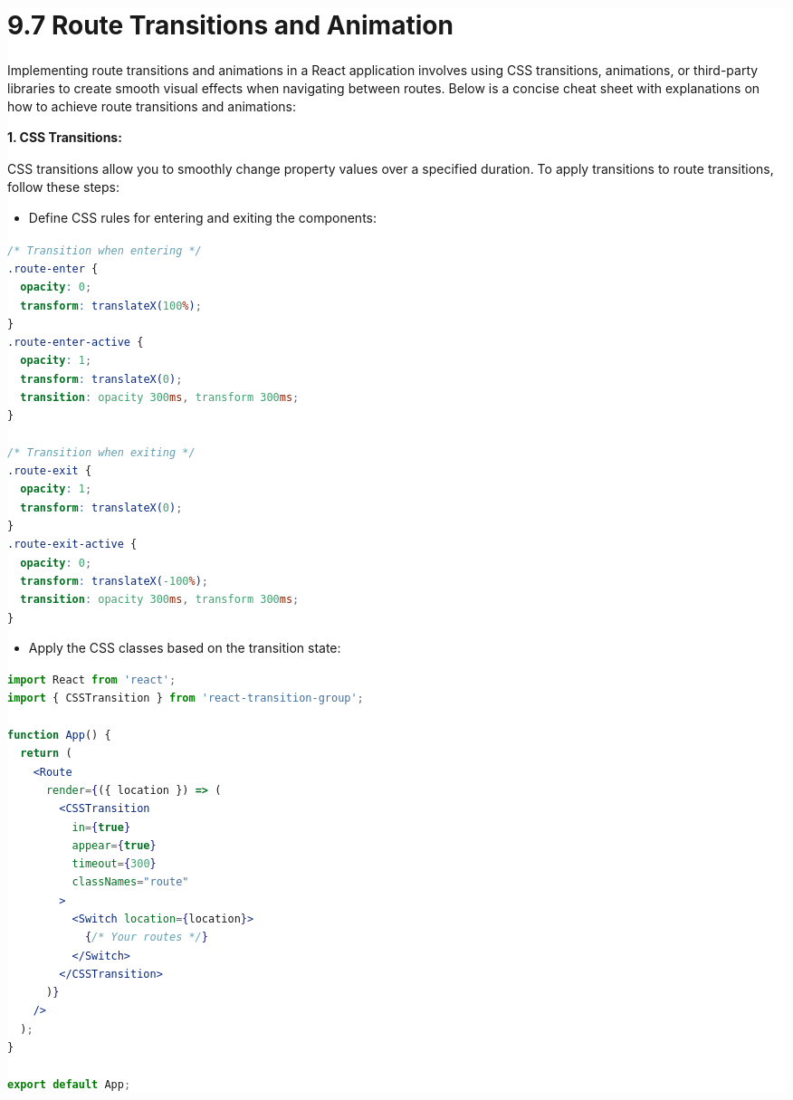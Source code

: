 # 9.7 Route Transitions and Animation

Implementing route transitions and animations in a React application involves using CSS transitions, animations, or third-party libraries to create smooth visual effects when navigating between routes. Below is a concise cheat sheet with explanations on how to achieve route transitions and animations:

**1. CSS Transitions:**

CSS transitions allow you to smoothly change property values over a specified duration. To apply transitions to route transitions, follow these steps:

- Define CSS rules for entering and exiting the components:

```css
/* Transition when entering */
.route-enter {
  opacity: 0;
  transform: translateX(100%);
}
.route-enter-active {
  opacity: 1;
  transform: translateX(0);
  transition: opacity 300ms, transform 300ms;
}

/* Transition when exiting */
.route-exit {
  opacity: 1;
  transform: translateX(0);
}
.route-exit-active {
  opacity: 0;
  transform: translateX(-100%);
  transition: opacity 300ms, transform 300ms;
}
```

- Apply the CSS classes based on the transition state:

```jsx
import React from 'react';
import { CSSTransition } from 'react-transition-group';

function App() {
  return (
    <Route
      render={({ location }) => (
        <CSSTransition
          in={true}
          appear={true}
          timeout={300}
          classNames="route"
        >
          <Switch location={location}>
            {/* Your routes */}
          </Switch>
        </CSSTransition>
      )}
    />
  );
}

export default App;
```
